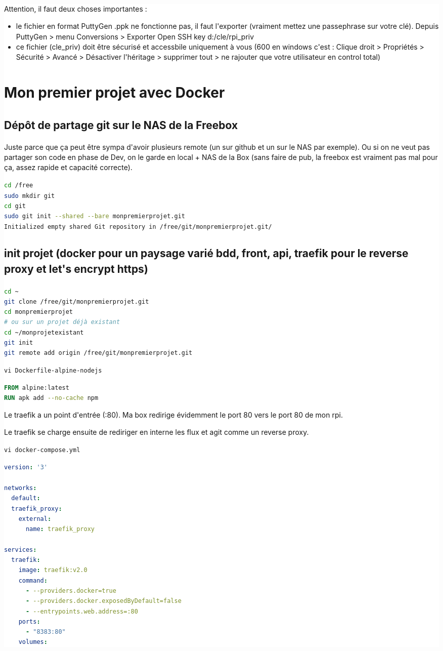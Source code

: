 Attention, il faut deux choses importantes :
 * le fichier en format PuttyGen .ppk ne fonctionne pas, il faut l'exporter (vraiment mettez une passephrase sur votre clé). Depuis PuttyGen > menu Conversions > Exporter Open SSH key d:/cle/rpi_priv
 * ce fichier (cle_priv) doit être sécurisé et accessbile uniquement à vous (600 en windows c'est : Clique droit > Propriétés > Sécurité > Avancé > Désactiver l'héritage > supprimer tout > ne rajouter que votre utilisateur en control total)
 
# Mon premier projet avec Docker
## Dépôt de partage git sur le NAS de la Freebox

Juste parce que ça peut être sympa d'avoir plusieurs remote (un sur github et un sur le NAS par exemple). Ou si on ne veut pas partager son code en phase de Dev, on le garde en local + NAS de la Box (sans faire de pub, la freebox est vraiment pas mal pour ça, assez rapide et capacité correcte).
```sh
cd /free
sudo mkdir git
cd git
sudo git init --shared --bare monpremierprojet.git
Initialized empty shared Git repository in /free/git/monpremierprojet.git/
```
## init projet (docker pour un paysage varié bdd, front, api, traefik pour le reverse proxy et let's encrypt https)

```sh
cd ~
git clone /free/git/monpremierprojet.git
cd monpremierprojet
# ou sur un projet déjà existant
cd ~/monprojetexistant
git init
git remote add origin /free/git/monpremierprojet.git
```

`vi Dockerfile-alpine-nodejs`
```Dockerfile
FROM alpine:latest
RUN apk add --no-cache npm
```

Le traefik a un point d'entrée (:80). Ma box redirige évidemment le port 80 vers le port 80 de mon rpi.

Le traefik se charge ensuite de rediriger en interne les flux et agit comme un reverse proxy.

`vi docker-compose.yml`
```yml
version: '3'

networks:
  default:
  traefik_proxy:
    external:
      name: traefik_proxy

services:
  traefik:
    image: traefik:v2.0
    command:
      - --providers.docker=true
      - --providers.docker.exposedByDefault=false
      - --entrypoints.web.address=:80
    ports:
      - "8383:80"
    volumes:
```